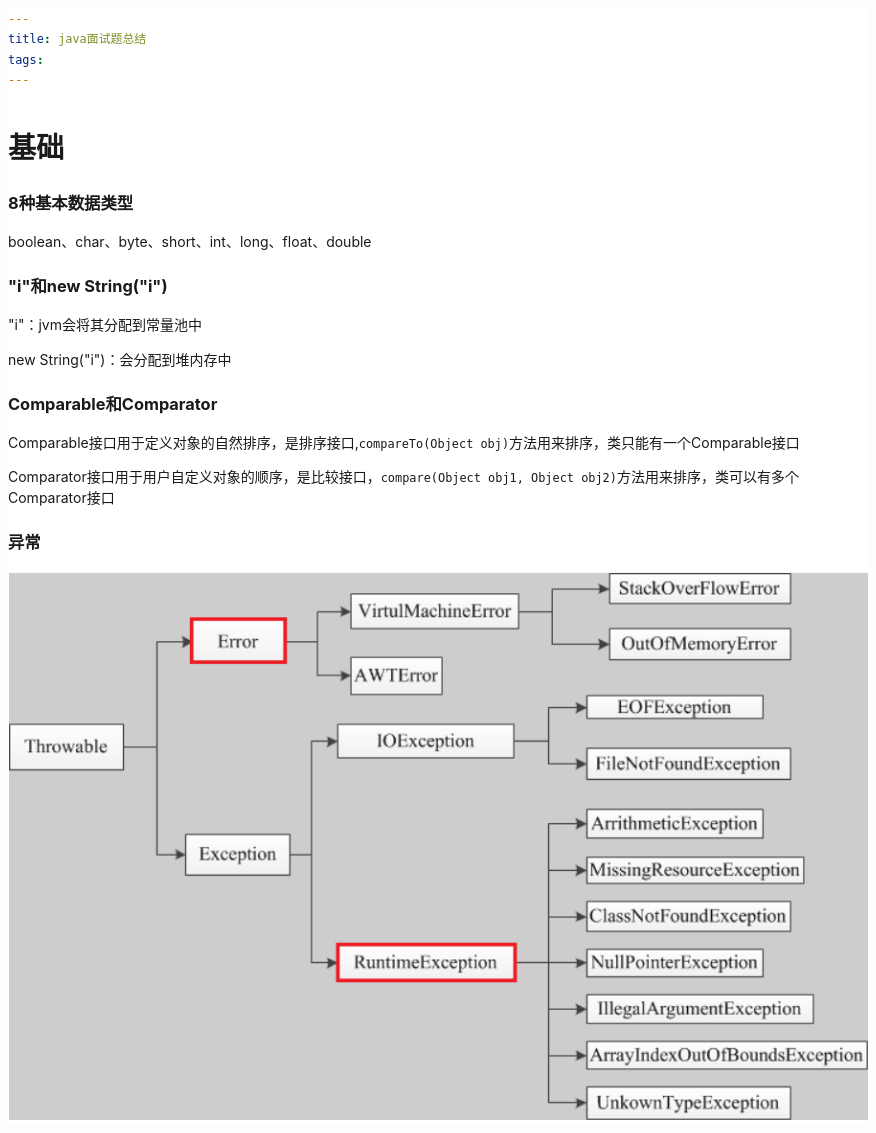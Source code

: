 ```yaml
---
title: java面试题总结
tags:
---
```


# 基础

### 8种基本数据类型

boolean、char、byte、short、int、long、float、double

### "i"和new String("i")

"i"：jvm会将其分配到常量池中

new String("i")：会分配到堆内存中

### Comparable和Comparator

Comparable接口用于定义对象的自然排序，是排序接口,`compareTo(Object obj)`方法用来排序，类只能有一个Comparable接口

Comparator接口用于用户自定义对象的顺序，是比较接口，`compare(Object obj1, Object obj2)`方法用来排序，类可以有多个Comparator接口

### 异常

![image-20200330145411951](java面试题总结/image-20200330145411951.png)
